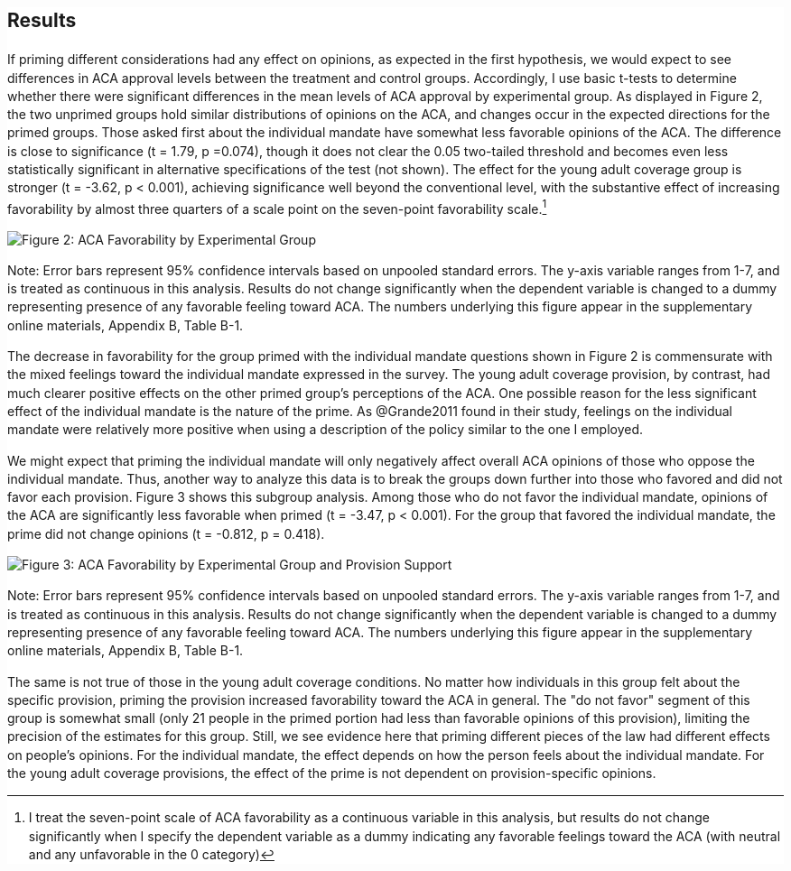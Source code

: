 ## Results

If priming different considerations had any effect on opinions, as expected in the first hypothesis, we would expect to see differences in ACA approval levels between the treatment and control groups. Accordingly, I use basic t-tests to determine whether there were significant differences in the mean levels of ACA approval by experimental group. As displayed in Figure 2, the two unprimed groups hold similar distributions of opinions on the ACA, and changes occur in the expected directions for the primed groups. Those asked first about the individual mandate have somewhat less favorable opinions of the ACA. The difference is close to significance (t = 1.79, p =0.074), though it does not clear the 0.05 two-tailed threshold and becomes even less statistically significant in alternative specifications of the test (not shown). The effect for the young adult coverage group is stronger (t = -3.62, p &lt; 0.001), achieving significance well beyond the conventional level, with the substantive effect of increasing favorability by almost three quarters of a scale point on the seven-point favorability scale.[^2]

![Figure 2: ACA Favorability by Experimental Group](C:\Users\Robbie\Documents\dissertation\Analysis\Figs\fig3-2.png)

Note: Error bars represent 95% confidence intervals based on unpooled standard errors. The y-axis variable ranges from 1-7, and is treated as continuous in this analysis. Results do not change significantly when the dependent variable is changed to a dummy representing presence of any favorable feeling toward ACA. The numbers underlying this figure appear in the supplementary online materials, Appendix B, Table B-1.

The decrease in favorability for the group primed with the individual mandate questions shown in Figure 2 is commensurate with the mixed feelings toward the individual mandate expressed in the survey. The young adult coverage provision, by contrast, had much clearer positive effects on the other primed group’s perceptions of the ACA. One possible reason for the less significant effect of the individual mandate is the nature of the prime. As @Grande2011 found in their study, feelings on the individual mandate were relatively more positive when using a description of the policy similar to the one I employed.

We might expect that priming the individual mandate will only negatively affect overall ACA opinions of those who oppose the individual mandate. Thus, another way to analyze this data is to break the groups down further into those who favored and did not favor each provision. Figure 3 shows this subgroup analysis. Among those who do not favor the individual mandate, opinions of the ACA are significantly less favorable when primed (t = -3.47, p < 0.001). For the group that favored the individual mandate, the prime did not change opinions (t = -0.812, p = 0.418).

![Figure 3: ACA Favorability by Experimental Group and Provision Support](C:\Users\Robbie\Documents\dissertation\Analysis\Figs\fig3-3.png)

Note: Error bars represent 95% confidence intervals based on unpooled standard errors. The y-axis variable ranges from 1-7, and is treated as continuous in this analysis. Results do not change significantly when the dependent variable is changed to a dummy representing presence of any favorable feeling toward ACA. The numbers underlying this figure appear in the supplementary online materials, Appendix B, Table B-1.

The same is not true of those in the young adult coverage conditions. No matter how individuals in this group felt about the specific provision, priming the provision increased favorability toward the ACA in general. The "do not favor" segment of this group is somewhat small (only 21 people in the primed portion had less than favorable opinions of this provision), limiting the precision of the estimates for this group. Still, we see evidence here that priming different pieces of the law had different effects on people’s opinions. For the individual mandate, the effect depends on how the person feels about the individual mandate. For the young adult coverage provisions, the effect of the prime is not dependent on provision-specific opinions.


[^1]: The lower compensation is a result of not having the other two experiments in this wave, resulting in a much shorter questionnaire.
[^2]: I treat the seven-point scale of ACA favorability as a continuous variable in this analysis, but results do not change significantly when I specify the dependent variable as a dummy indicating any favorable feelings toward the ACA (with neutral and any unfavorable in the 0 category)
[^3]: Indeed, a rough power analysis indicates I would need to double the number of observations (from 445 to about 897) in the joint model being tested to detect this effect with even a 0.7 power coefficient.